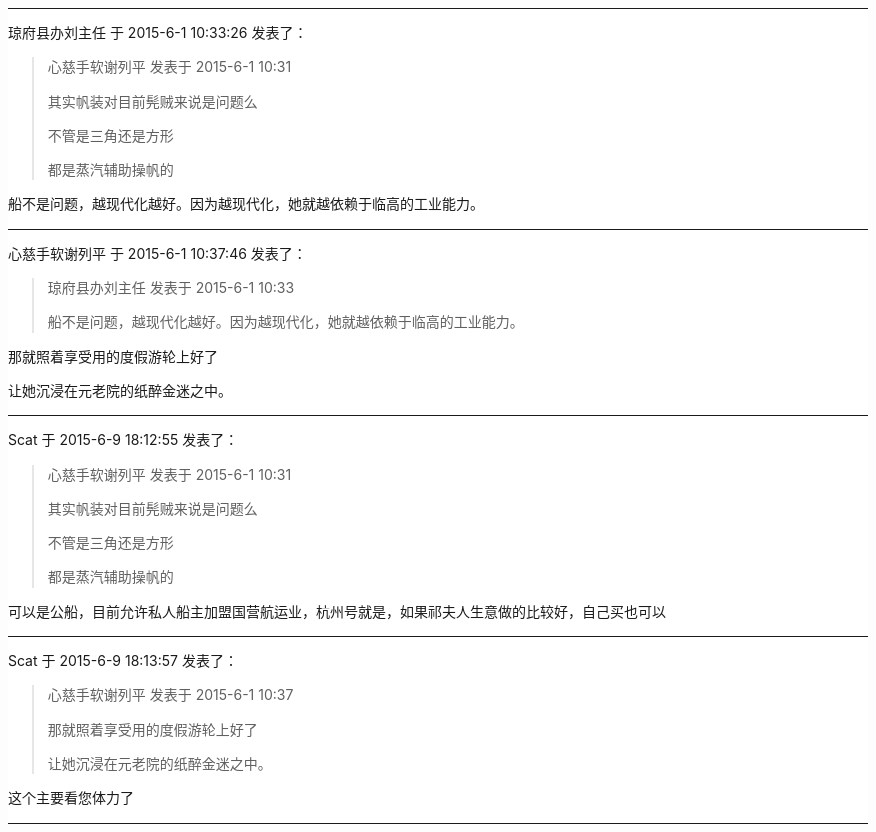 ---------

琼府县办刘主任 于 2015-6-1 10:33:26 发表了：

> 心慈手软谢列平 发表于 2015-6-1 10:31
> 
> 其实帆装对目前髡贼来说是问题么
> 
> 不管是三角还是方形
> 
> 都是蒸汽辅助操帆的



船不是问题，越现代化越好。因为越现代化，她就越依赖于临高的工业能力。

---------

心慈手软谢列平 于 2015-6-1 10:37:46 发表了：

> 琼府县办刘主任 发表于 2015-6-1 10:33
> 
> 船不是问题，越现代化越好。因为越现代化，她就越依赖于临高的工业能力。



那就照着享受用的度假游轮上好了

让她沉浸在元老院的纸醉金迷之中。

---------

Scat 于 2015-6-9 18:12:55 发表了：

> 心慈手软谢列平 发表于 2015-6-1 10:31
> 
> 其实帆装对目前髡贼来说是问题么
> 
> 不管是三角还是方形
> 
> 都是蒸汽辅助操帆的



可以是公船，目前允许私人船主加盟国营航运业，杭州号就是，如果祁夫人生意做的比较好，自己买也可以

---------

Scat 于 2015-6-9 18:13:57 发表了：

> 心慈手软谢列平 发表于 2015-6-1 10:37
> 
> 那就照着享受用的度假游轮上好了
> 
> 让她沉浸在元老院的纸醉金迷之中。



这个主要看您体力了

---------
